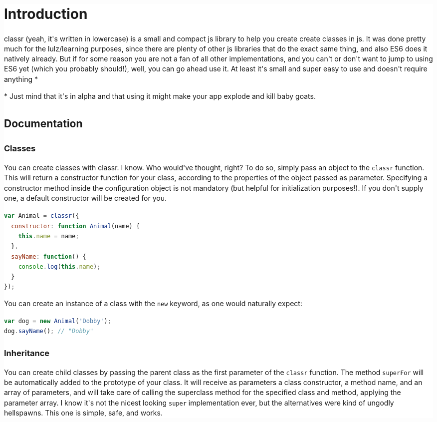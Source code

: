 # Introduction

classr (yeah, it's written in lowercase) is a small and compact js library to help you create create classes in js. It was done
pretty much for the lulz/learning purposes, since there are plenty of other js libraries that do the exact same thing, and also ES6 
does it natively already. But if for some reason you are not a fan of all other implementations, and you can't or don't want to jump
to using ES6 yet (which you probably should!), well, you can go ahead use it. At least it's small and super easy to use and 
doesn't require anything *

\* Just mind that it's in alpha and that using it might make your app explode and kill baby goats.

## Documentation

### Classes

You can create classes with classr. I know. Who would've thought, right? To do so, simply pass an object to the `classr` function. 
This will return a constructor function for your class, according to the properties of the object passed as parameter. 
Specifying a constructor method inside the configuration object is not mandatory (but helpful for initialization purposes!). 
If you don't supply one, a default constructor will be created for you.

```javascript
var Animal = classr({
  constructor: function Animal(name) {
    this.name = name;
  },
  sayName: function() {
    console.log(this.name);
  }
});
```

You can create an instance of a class with the `new` keyword, as one would naturally expect:

```javascript
var dog = new Animal('Dobby');
dog.sayName(); // "Dobby"
```

### Inheritance

You can create child classes by passing the parent class as the first parameter of the `classr`
function. The method `superFor` will be automatically added to the prototype of your class. It will
receive as parameters a class constructor, a method name, and an array of parameters, and will take care of calling
the superclass method for the specified class and method, applying the parameter array. I know it's not
the nicest looking `super` implementation ever, but the alternatives were kind of ungodly hellspawns. 
This one is simple, safe, and works.
